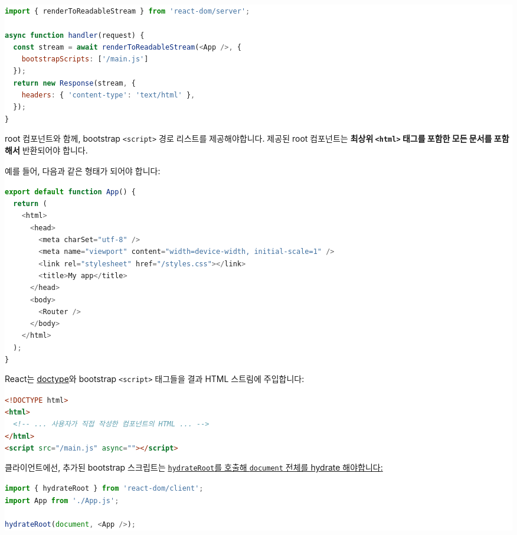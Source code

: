 ```js [[1, 4, "<App />"], [2, 5, "['/main.js']"]]
import { renderToReadableStream } from 'react-dom/server';

async function handler(request) {
  const stream = await renderToReadableStream(<App />, {
    bootstrapScripts: ['/main.js']
  });
  return new Response(stream, {
    headers: { 'content-type': 'text/html' },
  });
}
```

<CodeStep step={1}>root 컴포넌트</CodeStep>와 함께, <CodeStep step={2}>bootstrap `<script>` 경로</CodeStep> 리스트를 제공해야합니다. 제공된 root 컴포넌트는 **최상위 `<html>` 태그를 포함한 모든 문서를 포함해서** 반환되어야 합니다.

예를 들어, 다음과 같은 형태가 되어야 합니다:

```js [[1, 1, "App"]]
export default function App() {
  return (
    <html>
      <head>
        <meta charSet="utf-8" />
        <meta name="viewport" content="width=device-width, initial-scale=1" />
        <link rel="stylesheet" href="/styles.css"></link>
        <title>My app</title>
      </head>
      <body>
        <Router />
      </body>
    </html>
  );
}
```

React는 [doctype](https://developer.mozilla.org/en-US/docs/Glossary/Doctype)와 <CodeStep step={2}>bootstrap `<script>` 태그들</CodeStep>을 결과 HTML 스트림에 주입합니다:

```html [[2, 5, "/main.js"]]
<!DOCTYPE html>
<html>
  <!-- ... 사용자가 직접 작성한 컴포넌트의 HTML ... -->
</html>
<script src="/main.js" async=""></script>
```

클라이언트에선, 추가된 bootstrap 스크립트는 [`hydrateRoot`를 호출해 `document` 전체를 hydrate 해야합니다:](/reference/react-dom/client/hydrateRoot#hydrating-an-entire-document)

```js [[1, 4, "<App />"]]
import { hydrateRoot } from 'react-dom/client';
import App from './App.js';

hydrateRoot(document, <App />);
```
